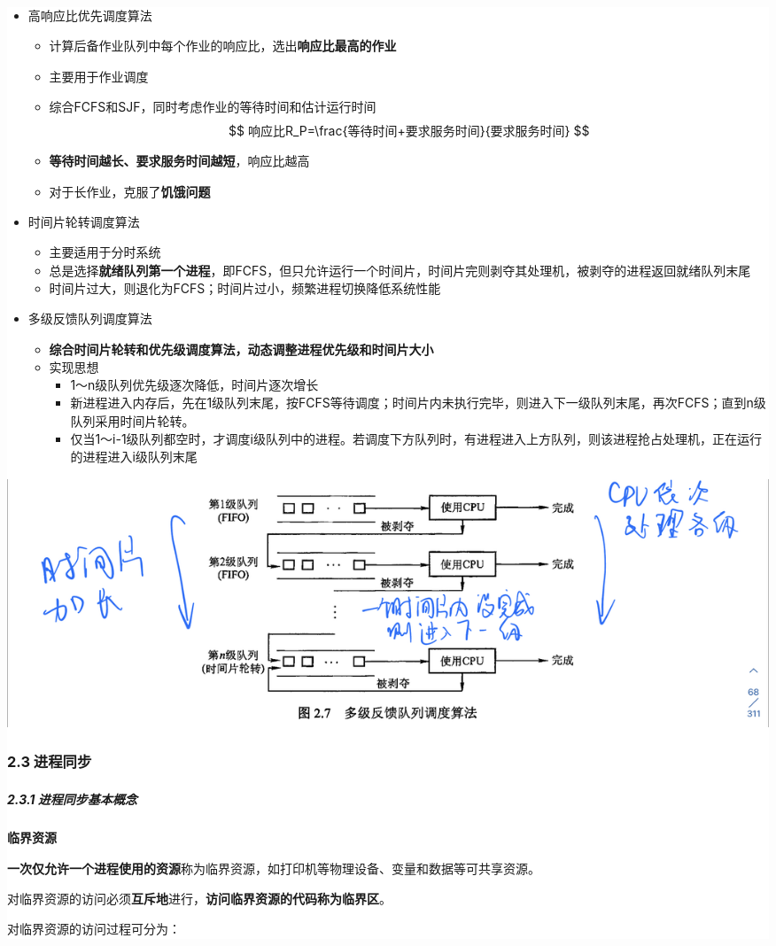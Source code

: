 - 高响应比优先调度算法

  - 计算后备作业队列中每个作业的响应比，选出**响应比最高的作业**

  - 主要用于作业调度

  - 综合FCFS和SJF，同时考虑作业的等待时间和估计运行时间
    $$
    响应比R_P=\frac{等待时间+要求服务时间}{要求服务时间}
    $$

  - **等待时间越长、要求服务时间越短**，响应比越高

  - 对于长作业，克服了**饥饿问题**

- 时间片轮转调度算法

  - 主要适用于分时系统
  - 总是选择**就绪队列第一个进程**，即FCFS，但只允许运行一个时间片，时间片完则剥夺其处理机，被剥夺的进程返回就绪队列末尾
  - 时间片过大，则退化为FCFS；时间片过小，频繁进程切换降低系统性能

- 多级反馈队列调度算法

  - **综合时间片轮转和优先级调度算法，动态调整进程优先级和时间片大小**
  - 实现思想
    - 1～n级队列优先级逐次降低，时间片逐次增长
    - 新进程进入内存后，先在1级队列末尾，按FCFS等待调度；时间片内未执行完毕，则进入下一级队列末尾，再次FCFS；直到n级队列采用时间片轮转。
    - 仅当1～i-1级队列都空时，才调度i级队列中的进程。若调度下方队列时，有进程进入上方队列，则该进程抢占处理机，正在运行的进程进入i级队列末尾

<img src="img/2.2.5.jpeg">

### 2.3 进程同步

##### 2.3.1 进程同步基本概念

**临界资源**

**一次仅允许一个进程使用的资源**称为临界资源，如打印机等物理设备、变量和数据等可共享资源。

对临界资源的访问必须**互斥地**进行，**访问临界资源的代码称为临界区**。

对临界资源的访问过程可分为：
